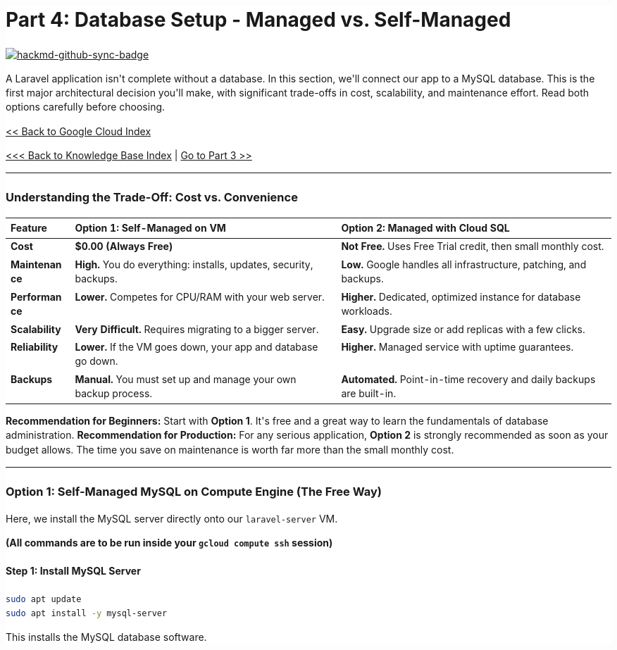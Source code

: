 # Part 4: Database Setup - Managed vs. Self-Managed

[![hackmd-github-sync-badge](https://hackmd.io/@jmrecodes/B1PrDngmgg/badge)](https://hackmd.io/@jmrecodes/B1PrDngmgg)

A Laravel application isn't complete without a database. In this section, we'll connect our app to a MySQL database. This is the first major architectural decision you'll make, with significant trade-offs in cost, scalability, and maintenance effort. Read both options carefully before choosing.

[<< Back to Google Cloud Index](deploying_a_secure_and_scalable_laravel_app_on_google_clouds_index.md)

[<<< Back to Knowledge Base Index](/README.md) | [Go to Part 3 >>](part_3_the_deployment_-_laravel_on_a_compute_engine_vm.md)

---

### Understanding the Trade-Off: Cost vs. Convenience

| Feature | Option 1: Self-Managed on VM | Option 2: Managed with Cloud SQL |
| :--- | :--- | :--- |
| **Cost** | **$0.00 (Always Free)** | **Not Free.** Uses Free Trial credit, then small monthly cost. |
| **Maintenance**| **High.** You do everything: installs, updates, security, backups. | **Low.** Google handles all infrastructure, patching, and backups. |
| **Performance** | **Lower.** Competes for CPU/RAM with your web server. | **Higher.** Dedicated, optimized instance for database workloads. |
| **Scalability** | **Very Difficult.** Requires migrating to a bigger server. | **Easy.** Upgrade size or add replicas with a few clicks. |
| **Reliability** | **Lower.** If the VM goes down, your app and database go down. | **Higher.** Managed service with uptime guarantees. |
| **Backups** | **Manual.** You must set up and manage your own backup process. | **Automated.** Point-in-time recovery and daily backups are built-in. |

**Recommendation for Beginners:** Start with **Option 1**. It's free and a great way to learn the fundamentals of database administration.
**Recommendation for Production:** For any serious application, **Option 2** is strongly recommended as soon as your budget allows. The time you save on maintenance is worth far more than the small monthly cost.

---

### Option 1: Self-Managed MySQL on Compute Engine (The Free Way)

Here, we install the MySQL server directly onto our `laravel-server` VM.

**(All commands are to be run inside your `gcloud compute ssh` session)**

#### Step 1: Install MySQL Server
```bash
sudo apt update
sudo apt install -y mysql-server
```
This installs the MySQL database software.
